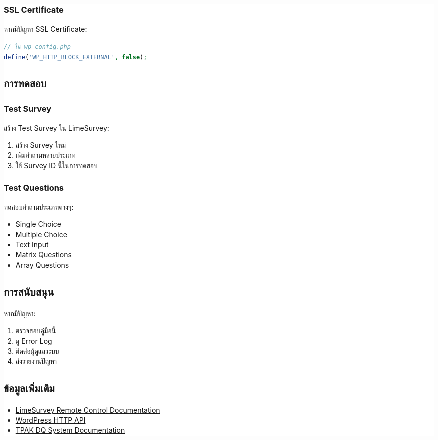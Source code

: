 ### SSL Certificate

หากมีปัญหา SSL Certificate:
```php
// ใน wp-config.php
define('WP_HTTP_BLOCK_EXTERNAL', false);
```

## การทดสอบ

### Test Survey

สร้าง Test Survey ใน LimeSurvey:
1. สร้าง Survey ใหม่
2. เพิ่มคำถามหลายประเภท
3. ใช้ Survey ID นี้ในการทดสอบ

### Test Questions

ทดสอบคำถามประเภทต่างๆ:
- Single Choice
- Multiple Choice
- Text Input
- Matrix Questions
- Array Questions

## การสนับสนุน

หากมีปัญหา:
1. ตรวจสอบคู่มือนี้
2. ดู Error Log
3. ติดต่อผู้ดูแลระบบ
4. ส่งรายงานปัญหา

## ข้อมูลเพิ่มเติม

- [LimeSurvey Remote Control Documentation](https://manual.limesurvey.org/RemoteControl_2_API)
- [WordPress HTTP API](https://developer.wordpress.org/reference/functions/wp_remote_post/)
- [TPAK DQ System Documentation](README-SURVEY-DISPLAY.md) 